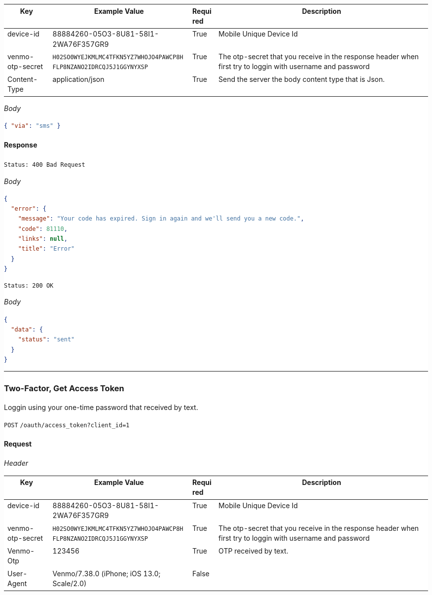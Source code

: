 | Key              | Example Value                                                      | Required | Description                                                                                                |
| ---------------- | ------------------------------------------------------------------ | :------- | ---------------------------------------------------------------------------------------------------------- |
| device-id        | 88884260-05O3-8U81-58I1-2WA76F357GR9                               | True     | Mobile Unique Device Id                                                                                    |
| venmo-otp-secret | `H02SO0WYEJKMLMC4TFKN5YZ7WHOJO4PAWCP8HFLP8NZANO2IDRCQJ5J1GGYNYXSP` | True     | The otp-secret that you receive in the response header when first try to loggin with username and password |
| Content-Type     | application/json                                                   | True     | Send the server the body content type that is Json.                                                        |

_Body_

```json
{ "via": "sms" }
```

#### Response

`Status: 400 Bad Request`

_Body_

```json
{
  "error": {
    "message": "Your code has expired. Sign in again and we'll send you a new code.",
    "code": 81110,
    "links": null,
    "title": "Error"
  }
}
```

`Status: 200 OK`

_Body_

```json
{
  "data": {
    "status": "sent"
  }
}
```

---

### Two-Factor, Get Access Token

Loggin using your one-time password that received by text.

`POST` `/oauth/access_token?client_id=1`


#### Request

_Header_

| Key              | Example Value                                                      | Required | Description                                                                                                |
| ---------------- | ------------------------------------------------------------------ | :------- | ---------------------------------------------------------------------------------------------------------- |
| device-id        | 88884260-05O3-8U81-58I1-2WA76F357GR9                               | True     | Mobile Unique Device Id                                                                                    |
| venmo-otp-secret | `H02SO0WYEJKMLMC4TFKN5YZ7WHOJO4PAWCP8HFLP8NZANO2IDRCQJ5J1GGYNYXSP` | True     | The otp-secret that you receive in the response header when first try to loggin with username and password |
| Venmo-Otp        | 123456                                                             | True     | OTP received by text.                                                                                      |
| User-Agent       | Venmo/7.38.0 (iPhone; iOS 13.0; Scale/2.0)                         | False    |                                                                                                            |
